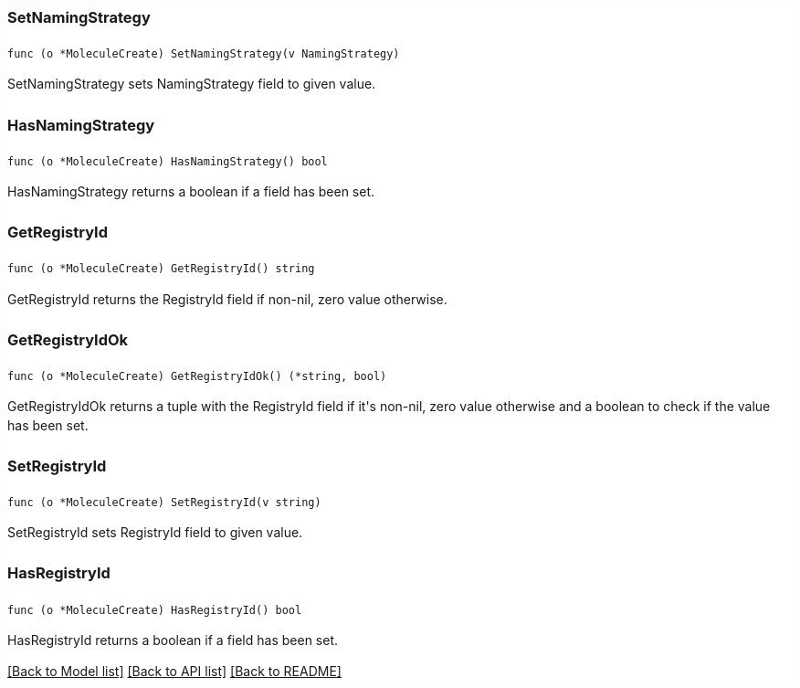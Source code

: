 ### SetNamingStrategy

`func (o *MoleculeCreate) SetNamingStrategy(v NamingStrategy)`

SetNamingStrategy sets NamingStrategy field to given value.

### HasNamingStrategy

`func (o *MoleculeCreate) HasNamingStrategy() bool`

HasNamingStrategy returns a boolean if a field has been set.

### GetRegistryId

`func (o *MoleculeCreate) GetRegistryId() string`

GetRegistryId returns the RegistryId field if non-nil, zero value otherwise.

### GetRegistryIdOk

`func (o *MoleculeCreate) GetRegistryIdOk() (*string, bool)`

GetRegistryIdOk returns a tuple with the RegistryId field if it's non-nil, zero value otherwise
and a boolean to check if the value has been set.

### SetRegistryId

`func (o *MoleculeCreate) SetRegistryId(v string)`

SetRegistryId sets RegistryId field to given value.

### HasRegistryId

`func (o *MoleculeCreate) HasRegistryId() bool`

HasRegistryId returns a boolean if a field has been set.


[[Back to Model list]](../README.md#documentation-for-models) [[Back to API list]](../README.md#documentation-for-api-endpoints) [[Back to README]](../README.md)


